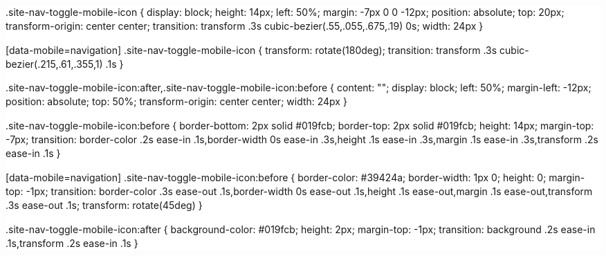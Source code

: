 .site-nav-toggle-mobile-icon {
    display: block;
    height: 14px;
    left: 50%;
    margin: -7px 0 0 -12px;
    position: absolute;
    top: 20px;
    transform-origin: center center;
    transition: transform .3s cubic-bezier(.55,.055,.675,.19) 0s;
    width: 24px
}

[data-mobile=navigation] .site-nav-toggle-mobile-icon {
    transform: rotate(180deg);
    transition: transform .3s cubic-bezier(.215,.61,.355,1) .1s
}

.site-nav-toggle-mobile-icon:after,.site-nav-toggle-mobile-icon:before {
    content: "";
    display: block;
    left: 50%;
    margin-left: -12px;
    position: absolute;
    top: 50%;
    transform-origin: center center;
    width: 24px
}

.site-nav-toggle-mobile-icon:before {
    border-bottom: 2px solid #019fcb;
    border-top: 2px solid #019fcb;
    height: 14px;
    margin-top: -7px;
    transition: border-color .2s ease-in .1s,border-width 0s ease-in .3s,height .1s ease-in .3s,margin .1s ease-in .3s,transform .2s ease-in .1s
}

[data-mobile=navigation] .site-nav-toggle-mobile-icon:before {
    border-color: #39424a;
    border-width: 1px 0;
    height: 0;
    margin-top: -1px;
    transition: border-color .3s ease-out .1s,border-width 0s ease-out .1s,height .1s ease-out,margin .1s ease-out,transform .3s ease-out .1s;
    transform: rotate(45deg)
}

.site-nav-toggle-mobile-icon:after {
    background-color: #019fcb;
    height: 2px;
    margin-top: -1px;
    transition: background .2s ease-in .1s,transform .2s ease-in .1s
}
